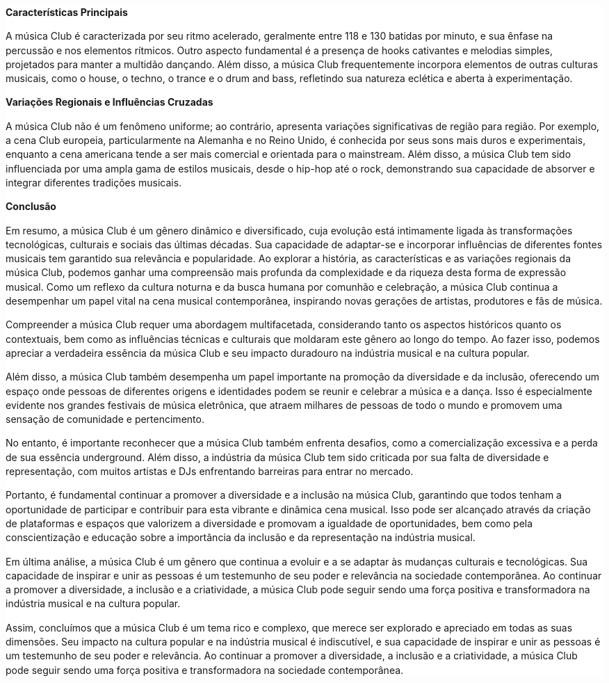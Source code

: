 **Características Principais**

A música Club é caracterizada por seu ritmo acelerado, geralmente entre 118 e 130 batidas por minuto, e sua ênfase na percussão e nos elementos rítmicos. Outro aspecto fundamental é a presença de hooks cativantes e melodias simples, projetados para manter a multidão dançando. Além disso, a música Club frequentemente incorpora elementos de outras culturas musicais, como o house, o techno, o trance e o drum and bass, refletindo sua natureza eclética e aberta à experimentação.

**Variações Regionais e Influências Cruzadas**

A música Club não é um fenômeno uniforme; ao contrário, apresenta variações significativas de região para região. Por exemplo, a cena Club europeia, particularmente na Alemanha e no Reino Unido, é conhecida por seus sons mais duros e experimentais, enquanto a cena americana tende a ser mais comercial e orientada para o mainstream. Além disso, a música Club tem sido influenciada por uma ampla gama de estilos musicais, desde o hip-hop até o rock, demonstrando sua capacidade de absorver e integrar diferentes tradições musicais.

**Conclusão**

Em resumo, a música Club é um gênero dinâmico e diversificado, cuja evolução está intimamente ligada às transformações tecnológicas, culturais e sociais das últimas décadas. Sua capacidade de adaptar-se e incorporar influências de diferentes fontes musicais tem garantido sua relevância e popularidade. Ao explorar a história, as características e as variações regionais da música Club, podemos ganhar uma compreensão mais profunda da complexidade e da riqueza desta forma de expressão musical. Como um reflexo da cultura noturna e da busca humana por comunhão e celebração, a música Club continua a desempenhar um papel vital na cena musical contemporânea, inspirando novas gerações de artistas, produtores e fãs de música. 

Compreender a música Club requer uma abordagem multifacetada, considerando tanto os aspectos históricos quanto os contextuais, bem como as influências técnicas e culturais que moldaram este gênero ao longo do tempo. Ao fazer isso, podemos apreciar a verdadeira essência da música Club e seu impacto duradouro na indústria musical e na cultura popular. 

Além disso, a música Club também desempenha um papel importante na promoção da diversidade e da inclusão, oferecendo um espaço onde pessoas de diferentes origens e identidades podem se reunir e celebrar a música e a dança. Isso é especialmente evidente nos grandes festivais de música eletrônica, que atraem milhares de pessoas de todo o mundo e promovem uma sensação de comunidade e pertencimento. 

No entanto, é importante reconhecer que a música Club também enfrenta desafios, como a comercialização excessiva e a perda de sua essência underground. Além disso, a indústria da música Club tem sido criticada por sua falta de diversidade e representação, com muitos artistas e DJs enfrentando barreiras para entrar no mercado. 

Portanto, é fundamental continuar a promover a diversidade e a inclusão na música Club, garantindo que todos tenham a oportunidade de participar e contribuir para esta vibrante e dinâmica cena musical. Isso pode ser alcançado através da criação de plataformas e espaços que valorizem a diversidade e promovam a igualdade de oportunidades, bem como pela conscientização e educação sobre a importância da inclusão e da representação na indústria musical. 

Em última análise, a música Club é um gênero que continua a evoluir e a se adaptar às mudanças culturais e tecnológicas. Sua capacidade de inspirar e unir as pessoas é um testemunho de seu poder e relevância na sociedade contemporânea. Ao continuar a promover a diversidade, a inclusão e a criatividade, a música Club pode seguir sendo uma força positiva e transformadora na indústria musical e na cultura popular. 

Assim, concluímos que a música Club é um tema rico e complexo, que merece ser explorado e apreciado em todas as suas dimensões. Seu impacto na cultura popular e na indústria musical é indiscutível, e sua capacidade de inspirar e unir as pessoas é um testemunho de seu poder e relevância. Ao continuar a promover a diversidade, a inclusão e a criatividade, a música Club pode seguir sendo uma força positiva e transformadora na sociedade contemporânea. 
